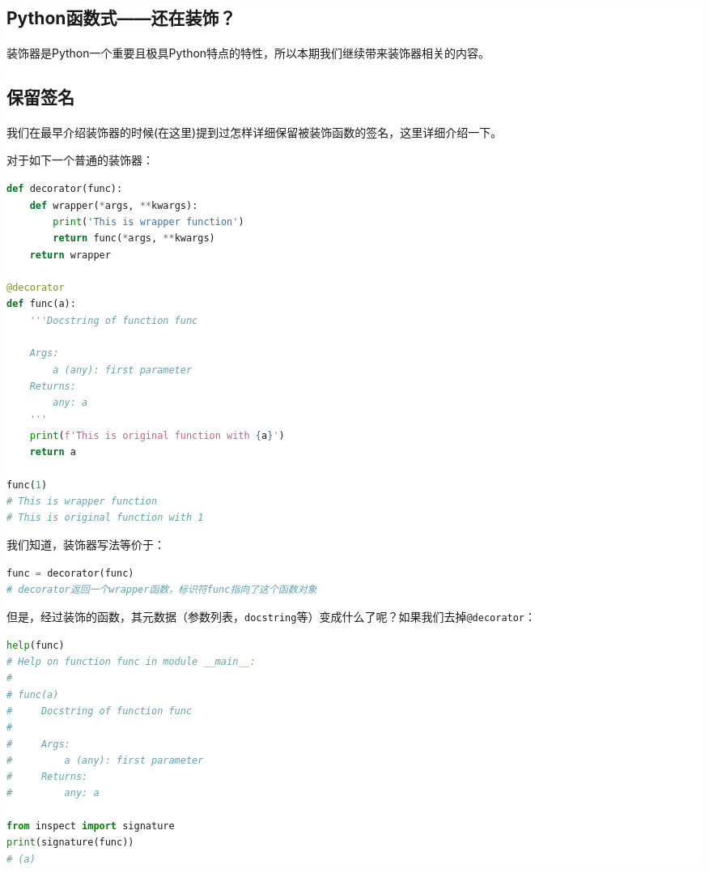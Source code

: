 ## Python函数式——还在装饰？

装饰器是Python一个重要且极具Python特点的特性，所以本期我们继续带来装饰器相关的内容。

## 保留签名

我们在最早介绍装饰器的时候(在这里)提到过怎样详细保留被装饰函数的签名，这里详细介绍一下。

对于如下一个普通的装饰器：

```python
def decorator(func):
    def wrapper(*args, **kwargs):
        print('This is wrapper function')
        return func(*args, **kwargs)
    return wrapper
  
@decorator
def func(a):
    '''Docstring of function func

    Args:
        a (any): first parameter
    Returns:
        any: a
    '''
    print(f'This is original function with {a}')
    return a
    
func(1)
# This is wrapper function
# This is original function with 1
```

我们知道，装饰器写法等价于：

```python
func = decorator(func) 
# decorator返回一个wrapper函数，标识符func指向了这个函数对象
```

但是，经过装饰的函数，其元数据（参数列表，`docstring`等）变成什么了呢？如果我们去掉`@decorator`：

```python
help(func)
# Help on function func in module __main__:
# 
# func(a)
#     Docstring of function func
# 
#     Args:
#         a (any): first parameter
#     Returns:
#         any: a

from inspect import signature
print(signature(func))
# (a)
```
